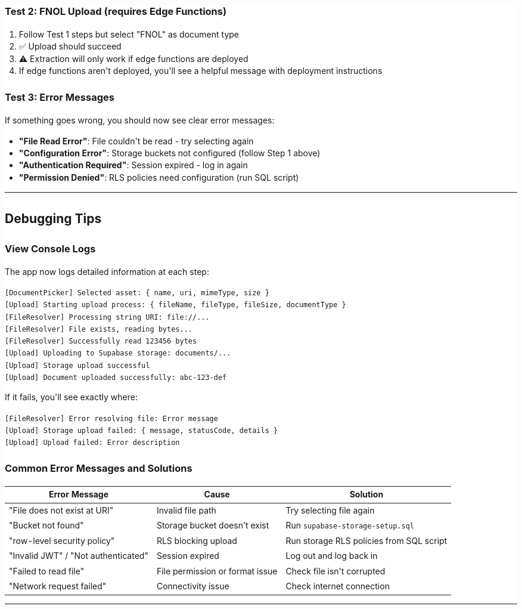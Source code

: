 ### Test 2: FNOL Upload (requires Edge Functions)
1. Follow Test 1 steps but select "FNOL" as document type
2. ✅ Upload should succeed
3. ⚠️  Extraction will only work if edge functions are deployed
4. If edge functions aren't deployed, you'll see a helpful message with deployment instructions

### Test 3: Error Messages
If something goes wrong, you should now see clear error messages:

- **"File Read Error"**: File couldn't be read - try selecting again
- **"Configuration Error"**: Storage buckets not configured (follow Step 1 above)
- **"Authentication Required"**: Session expired - log in again
- **"Permission Denied"**: RLS policies need configuration (run SQL script)

---

## Debugging Tips

### View Console Logs
The app now logs detailed information at each step:

```
[DocumentPicker] Selected asset: { name, uri, mimeType, size }
[Upload] Starting upload process: { fileName, fileType, fileSize, documentType }
[FileResolver] Processing string URI: file://...
[FileResolver] File exists, reading bytes...
[FileResolver] Successfully read 123456 bytes
[Upload] Uploading to Supabase storage: documents/...
[Upload] Storage upload successful
[Upload] Document uploaded successfully: abc-123-def
```

If it fails, you'll see exactly where:
```
[FileResolver] Error resolving file: Error message
[Upload] Storage upload failed: { message, statusCode, details }
[Upload] Upload failed: Error description
```

### Common Error Messages and Solutions

| Error Message | Cause | Solution |
|---------------|-------|----------|
| "File does not exist at URI" | Invalid file path | Try selecting file again |
| "Bucket not found" | Storage bucket doesn't exist | Run `supabase-storage-setup.sql` |
| "row-level security policy" | RLS blocking upload | Run storage RLS policies from SQL script |
| "Invalid JWT" / "Not authenticated" | Session expired | Log out and log back in |
| "Failed to read file" | File permission or format issue | Check file isn't corrupted |
| "Network request failed" | Connectivity issue | Check internet connection |

---